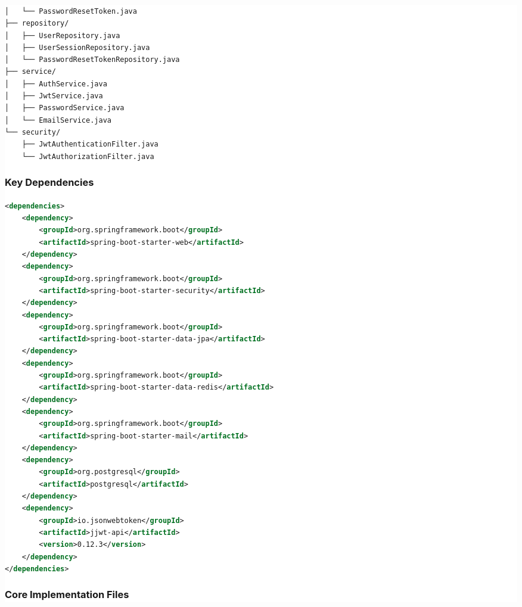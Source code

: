 ```
│   └── PasswordResetToken.java
├── repository/
│   ├── UserRepository.java
│   ├── UserSessionRepository.java
│   └── PasswordResetTokenRepository.java
├── service/
│   ├── AuthService.java
│   ├── JwtService.java
│   ├── PasswordService.java
│   └── EmailService.java
└── security/
    ├── JwtAuthenticationFilter.java
    └── JwtAuthorizationFilter.java
```

### Key Dependencies
```xml
<dependencies>
    <dependency>
        <groupId>org.springframework.boot</groupId>
        <artifactId>spring-boot-starter-web</artifactId>
    </dependency>
    <dependency>
        <groupId>org.springframework.boot</groupId>
        <artifactId>spring-boot-starter-security</artifactId>
    </dependency>
    <dependency>
        <groupId>org.springframework.boot</groupId>
        <artifactId>spring-boot-starter-data-jpa</artifactId>
    </dependency>
    <dependency>
        <groupId>org.springframework.boot</groupId>
        <artifactId>spring-boot-starter-data-redis</artifactId>
    </dependency>
    <dependency>
        <groupId>org.springframework.boot</groupId>
        <artifactId>spring-boot-starter-mail</artifactId>
    </dependency>
    <dependency>
        <groupId>org.postgresql</groupId>
        <artifactId>postgresql</artifactId>
    </dependency>
    <dependency>
        <groupId>io.jsonwebtoken</groupId>
        <artifactId>jjwt-api</artifactId>
        <version>0.12.3</version>
    </dependency>
</dependencies>
```

### Core Implementation Files
